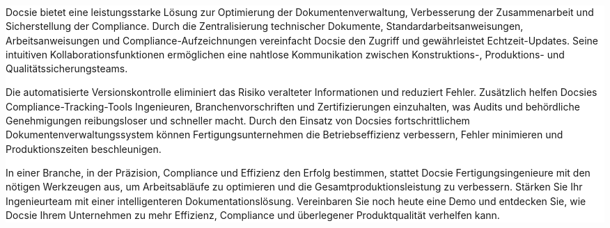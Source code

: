 Docsie bietet eine leistungsstarke Lösung zur Optimierung der Dokumentenverwaltung, Verbesserung der Zusammenarbeit und Sicherstellung der Compliance. Durch die Zentralisierung technischer Dokumente, Standardarbeitsanweisungen, Arbeitsanweisungen und Compliance-Aufzeichnungen vereinfacht Docsie den Zugriff und gewährleistet Echtzeit-Updates. Seine intuitiven Kollaborationsfunktionen ermöglichen eine nahtlose Kommunikation zwischen Konstruktions-, Produktions- und Qualitätssicherungsteams.

Die automatisierte Versionskontrolle eliminiert das Risiko veralteter Informationen und reduziert Fehler. Zusätzlich helfen Docsies Compliance-Tracking-Tools Ingenieuren, Branchenvorschriften und Zertifizierungen einzuhalten, was Audits und behördliche Genehmigungen reibungsloser und schneller macht. Durch den Einsatz von Docsies fortschrittlichem Dokumentenverwaltungssystem können Fertigungsunternehmen die Betriebseffizienz verbessern, Fehler minimieren und Produktionszeiten beschleunigen.

In einer Branche, in der Präzision, Compliance und Effizienz den Erfolg bestimmen, stattet Docsie Fertigungsingenieure mit den nötigen Werkzeugen aus, um Arbeitsabläufe zu optimieren und die Gesamtproduktionsleistung zu verbessern. Stärken Sie Ihr Ingenieurteam mit einer intelligenteren Dokumentationslösung. Vereinbaren Sie noch heute eine Demo und entdecken Sie, wie Docsie Ihrem Unternehmen zu mehr Effizienz, Compliance und überlegener Produktqualität verhelfen kann.